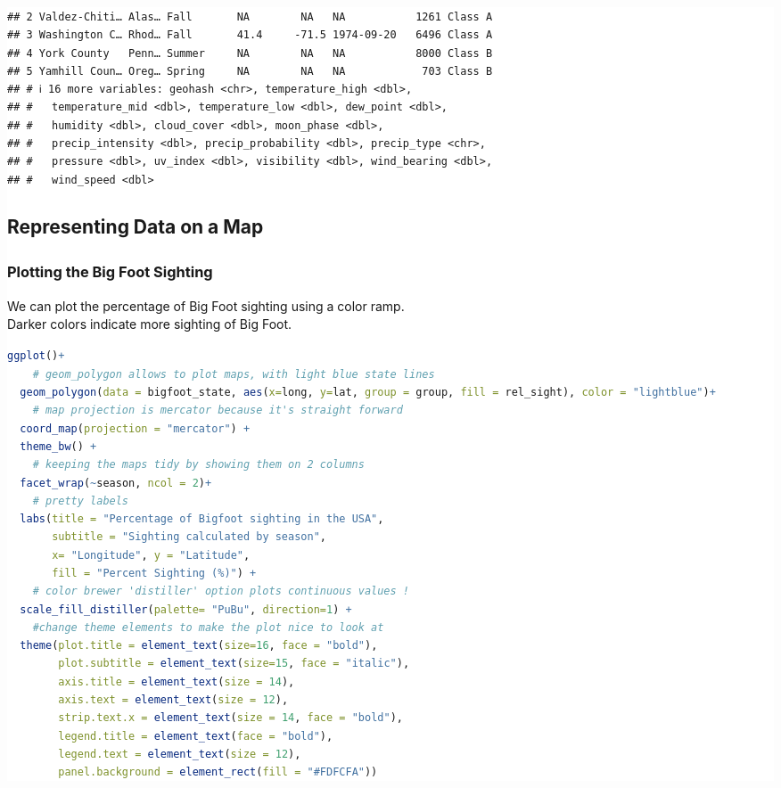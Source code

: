     ## 2 Valdez-Chiti… Alas… Fall       NA        NA   NA           1261 Class A       
    ## 3 Washington C… Rhod… Fall       41.4     -71.5 1974-09-20   6496 Class A       
    ## 4 York County   Penn… Summer     NA        NA   NA           8000 Class B       
    ## 5 Yamhill Coun… Oreg… Spring     NA        NA   NA            703 Class B       
    ## # ℹ 16 more variables: geohash <chr>, temperature_high <dbl>,
    ## #   temperature_mid <dbl>, temperature_low <dbl>, dew_point <dbl>,
    ## #   humidity <dbl>, cloud_cover <dbl>, moon_phase <dbl>,
    ## #   precip_intensity <dbl>, precip_probability <dbl>, precip_type <chr>,
    ## #   pressure <dbl>, uv_index <dbl>, visibility <dbl>, wind_bearing <dbl>,
    ## #   wind_speed <dbl>

## Representing Data on a Map

### Plotting the Big Foot Sighting

We can plot the percentage of Big Foot sighting using a color ramp.  
Darker colors indicate more sighting of Big Foot.

``` r
ggplot()+
    # geom_polygon allows to plot maps, with light blue state lines
  geom_polygon(data = bigfoot_state, aes(x=long, y=lat, group = group, fill = rel_sight), color = "lightblue")+
    # map projection is mercator because it's straight forward 
  coord_map(projection = "mercator") +
  theme_bw() +
    # keeping the maps tidy by showing them on 2 columns
  facet_wrap(~season, ncol = 2)+
    # pretty labels
  labs(title = "Percentage of Bigfoot sighting in the USA",
       subtitle = "Sighting calculated by season",
       x= "Longitude", y = "Latitude",
       fill = "Percent Sighting (%)") +
    # color brewer 'distiller' option plots continuous values !
  scale_fill_distiller(palette= "PuBu", direction=1) +
    #change theme elements to make the plot nice to look at 
  theme(plot.title = element_text(size=16, face = "bold"), 
        plot.subtitle = element_text(size=15, face = "italic"),
        axis.title = element_text(size = 14),
        axis.text = element_text(size = 12),
        strip.text.x = element_text(size = 14, face = "bold"),
        legend.title = element_text(face = "bold"),
        legend.text = element_text(size = 12),
        panel.background = element_rect(fill = "#FDFCFA")) 
```